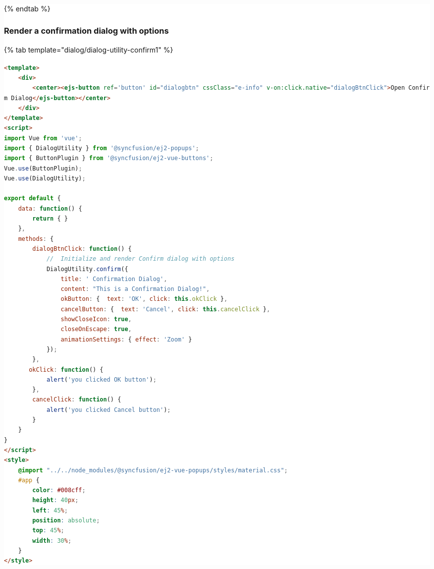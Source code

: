 {% endtab %}

### Render a confirmation dialog with options

{% tab template="dialog/dialog-utility-confirm1" %}

```html
<template>
    <div>
        <center><ejs-button ref='button' id="dialogbtn" cssClass="e-info" v-on:click.native="dialogBtnClick">Open Confirm Dialog</ejs-button></center>
    </div>
</template>
<script>
import Vue from 'vue';
import { DialogUtility } from '@syncfusion/ej2-popups';
import { ButtonPlugin } from '@syncfusion/ej2-vue-buttons';
Vue.use(ButtonPlugin);
Vue.use(DialogUtility);

export default {
    data: function() {
        return { }
    },
    methods: {
        dialogBtnClick: function() {
            //  Initialize and render Confirm dialog with options
            DialogUtility.confirm({
                title: ' Confirmation Dialog',
                content: "This is a Confirmation Dialog!",
                okButton: {  text: 'OK', click: this.okClick },
                cancelButton: {  text: 'Cancel', click: this.cancelClick },
                showCloseIcon: true,
                closeOnEscape: true,
                animationSettings: { effect: 'Zoom' }
            });
        },
       okClick: function() {
            alert('you clicked OK button');
        },
        cancelClick: function() {
            alert('you clicked Cancel button');
        }
    }
}
</script>
<style>
    @import "../../node_modules/@syncfusion/ej2-vue-popups/styles/material.css";
    #app {
        color: #008cff;
        height: 40px;
        left: 45%;
        position: absolute;
        top: 45%;
        width: 30%;
    }
</style>
```

